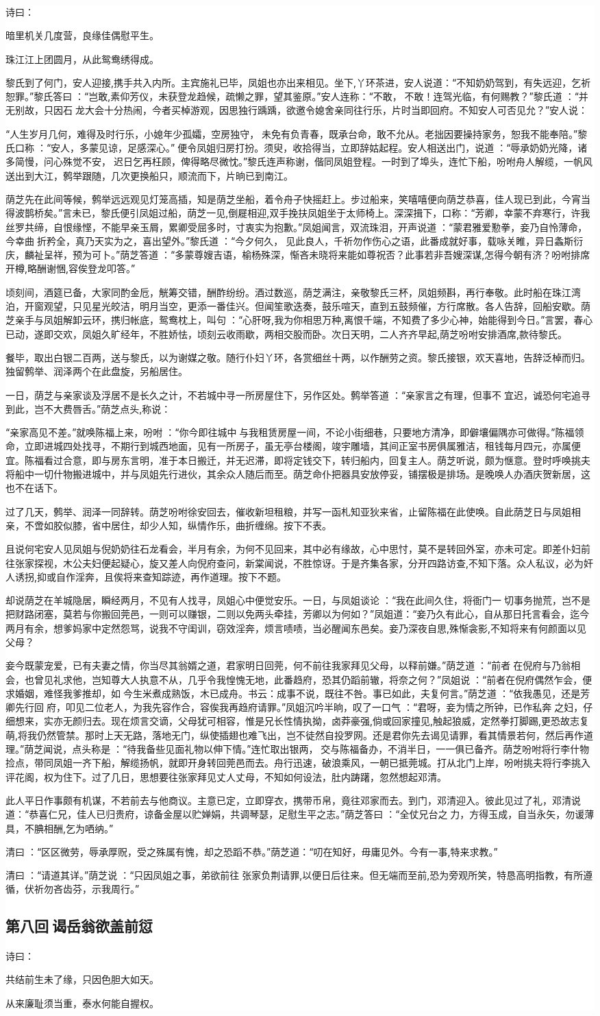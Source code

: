 诗曰：  

暗里机关几度营，良缘佳偶慰平生。  

珠江江上团圆月，从此鸳鸯绣得成。  

黎氏到了何门，安人迎接,携手共入内所。主宾施礼已毕，凤姐也亦出来相见。坐下,丫环茶进，安人说道：“不知奶奶驾到，有失远迎，乞祈恕罪。”黎氏答曰 ：“岂敢,素仰芳仪，未获登龙趋候，疏懒之罪，望其鉴原。”安人连称：“不敢， 不敢！连驾光临，有何赐教？”黎氏道 ：“并无别故，只因石 龙大会十分热闹，今者买棹游观，因思独行踽踽，欲邀令媳舍亲同往行乐，片时当即回府。不知安人可否见允？”安人说：  

“人生岁月几何，难得及时行乐，小媳年少孤孀，空房独守， 未免有负青春，既承台命，敢不允从。老拙因要操持家务，恕我不能奉陪。”黎氏口称 ：“安人，多蒙见谅，足感深心。” 便令凤姐归房打扮。须臾，收拾得当，立即辞姑起程。安人相送出门，说道 ：“辱承奶奶光降，诸多简慢，问心殊觉不安， 迟日乞再枉顾，俾得略尽微忱。”黎氏连声称谢，偕同凤姐登程。一时到了埠头，连忙下船，吩咐舟人解缆，一帆风送出到大江，鹩举跟随，几次更换船只，顺流而下，片晌已到南江。  

荫芝先在此间等候，鹩举远远观见灯笼高插，知是荫芝坐船，着令舟子快摇赶上。步过船来，笑嘻嘻便向荫芝恭喜，佳人现已到此，今宵当得波鹊桥矣。”言未已，黎氏便引凤姐过船，荫芝一见,倒屣相迎,双手挽扶凤姐坐于太师椅上。深深揖下，口称：“芳卿，幸蒙不弃寒行，许我丝罗共缔，自恨缘悭，不能早亲玉屑，累卿受屈多时，寸衷实为抱歉。”凤姐闻言，双流珠泪，开声说道 ：“蒙君雅爱懃拳，妾乃自怜薄命，今幸曲 折矜全，真乃天实为之，喜出望外。”黎氏道 ：“今夕何久， 见此良人，千祈勿作伤心之语，此番成就好事，载咏关睢，异日螽斯衍庆，麟祉呈祥，预为可卜。”荫芝答道 ：“多蒙尊嫂吉语，榆杨殊深，惭吝未晓将来能如尊祝否？此事若非吾嫂深谋,怎得今朝有济？吩咐排席开樽,略酬谢悃,容俟登龙叩答。”  

顷刻间，酒筵已备，大家同酌金卮，觥筹交错，酬酢纷纷。酒过数巡，荫芝满注，亲敬黎氏三杯，凤姐频斟，再行奉敬。此时船在珠江湾泊，开窗观望，只见星光皎洁，明月当空，更添一番佳兴。但闻笙歌迭奏，鼓乐喧天，直到五鼓频催，方行席散。各人告辞，回船安歇。荫芝亲手与凤姐解卸云环，携归帐底，鸳鸯枕上，叫句 ：“心肝呀,我为你相思万种,离恨千端，不知费了多少心神，始能得到今日。”言罢，春心已动，遂即交欢，凤姐久旷经年，不胜娇怯，顷刻云收雨歇，两相交股而卧。次日天明，二人齐齐早起,荫芝吩咐安排酒席,款待黎氏。  

餐毕，取出白银二百两，送与黎氏，以为谢媒之敬。随行仆妇丫环，各赏细丝十两，以作酬劳之资。黎氏接银，欢天喜地，告辞泛棹而归。独留鹩举、润泽两个在此盘旋，另船居住。  

一日，荫芝与亲家谈及浮居不是长久之计，不若城中寻一所房屋住下，另作区处。鹩举答道 ：“亲家言之有理，但事不 宜迟，诚恐何宅追寻到此，岂不大费唇舌。”荫芝点头,称说：  

“亲家高见不差。”就唤陈福上来，吩咐 ：“你今即往城中 与我租赁房屋一间，不论小街细巷，只要地方清净，即僻壤偏隅亦可做得。”陈福领命，立即进城四处找寻，不期行到城西地面，见有一所房子，虽无亭台楼阁，竣宇雕墙，其间正室书房俱属雅洁，租钱每月四元，亦属便宜。陈福看过合意，即与房东言明，准于本日搬迁，并无迟滞，即将定钱交下，转归船内，回复主人。荫芝听说，颇为惬意。登时呼唤挑夫将船中一切什物搬进城中，并与凤姐先行进伙，其余众人随后而至。荫芝命仆把器具安放停妥，铺摆极是排场。是晚唤人办酒庆贺新居，这也不在话下。  

过了几天，鹩举、润泽一同辞转。荫芝吩咐徐安回去，催收新坦租粮，并写一函札知亚狄来省，止留陈福在此使唤。自此荫芝日与凤姐相亲，不啻如胶似膝，省中居住，却少人知，纵情作乐，曲折缠绵。按下不表。  

且说何宅安人见凤姐与倪奶奶往石龙看会，半月有余，为何不见回来，其中必有缘故，心中思忖，莫不是转回外室，亦未可定。即差仆妇前往张家探视，木公夫妇便起疑心，旋又差人向倪府查问，新棠闻说，不胜惊讶。于是齐集各家，分开四路访查,不知下落。众人私议，必为奸人诱拐,抑或自作淫奔，且俟将来查知踪迹，再作道理。按下不题。  

却说荫芝在羊城隐居，瞬经两月，不见有人找寻，凤姐心中便觉安乐。一日，与凤姐谈论 ：“我在此间久住，将衙门一 切事务抛荒，岂不是把财路闭塞，莫若与你搬回莞邑，一则可以赚银，二则以免两头牵挂，芳卿以为何如？”凤姐道：“妾乃久有此心，自从那日托言看会，迄今两月有余，想爹妈家中定然怨骂，说我不守闺训，窃效淫奔，烦言啧啧，当必醒闻东邑矣。妾乃深夜自思,殊惭衾影,不知将来有何颜面以见父母？  

妾今既蒙宠爱，已有夫妻之情，你当尽其翁婿之道，君家明日回莞，何不前往我家拜见父母，以释前嫌。”荫芝道 ：“前者 在倪府与乃翁相会，也曾见礼求他，岂知尊大人执意不从，几乎令我惶愧无地，此番趋府，恐其仍蹈前辙，将奈之何？”凤姐说 ：“前者在倪府偶然乍会，便求婚姻，难怪我爹推却，如 今生米煮成熟饭，木已成舟。书云：成事不说，既往不咎。事已如此，夫复何言。”荫芝道 ：“依我愚见，还是芳卿先行回 府，叩见二位老人，为我先容作合，容俟我再趋府请罪。”凤姐沉吟半晌，叹了一口气 ：“君呀，妾为情之所钟，已作私奔 之妇，仔细想来，实亦无颜归去。现在烦言交谪，父母犹可相容，惟是兄长性情执拗，卤莽豪强,倘或回家撞见,触起狼威，定然拳打脚踢,更恐故志复萌,将我仍然管禁。那时上天无路，落地无门，纵使插翅也难飞出，岂不徒然自投罗网。还是君你先去谒见请罪，看其情景若何，然后再作道理。”荫芝闻说，点头称是 ：“待我备些见面礼物以伸下情。”连忙取出银两， 交与陈福备办，不消半日，一一俱已备齐。荫芝吩咐将行李什物捡点，带同凤姐一齐下船，解缆扬帆，就即开身转回莞邑而去。舟行迅速，破浪乘风，一朝已抵莞城。打从北门上岸，吩咐挑夫将行李挑入评花阁，权为住下。过了几日，思想要往张家拜见丈人丈母，不知如何设法，肚内踌躇，忽然想起邓清。  

此人平日作事颇有机谋，不若前去与他商议。主意已定，立即穿衣，携带币帛，竟往邓家而去。到门，邓清迎入。彼此见过了礼，邓清说道：“恭喜仁兄，佳人已归贵府，谅备金屋以贮婵娟，共调琴瑟，足慰生平之志。”荫芝答曰 ：“全仗兄台之 力，方得玉成，自当永矢，勿谖薄具，不腆相酬,乞为哂纳。”  

清曰 ：“区区微劳，辱承厚贶，受之殊属有愧，却之恐蹈不恭。”荫芝道：“叨在知好，毋庸见外。今有一事,特来求教。”  

清曰 ：“请道其详。”荫芝说 ：“只因凤姐之事，弟欲前往 张家负荆请罪,以便日后往来。但无端而至前,恐为旁观所笑，特恳高明指教，有所遵循，伏祈勿吝齿芬，示我周行。”  

## 第八回 谒岳翁欲盖前愆  

诗曰：  

共结前生未了缘，只因色胆大如天。  

从来廉耻须当重，泰水何能自握权。  
